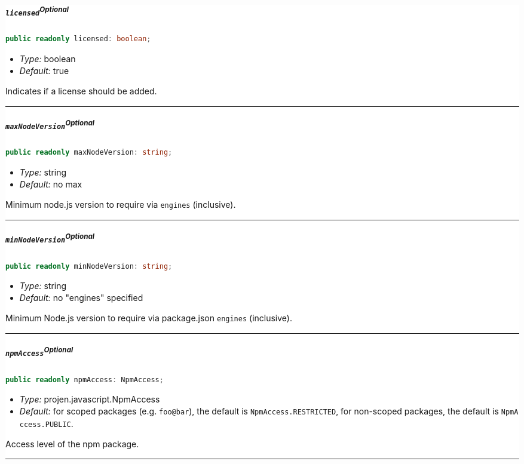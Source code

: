 
##### `licensed`<sup>Optional</sup> <a name="licensed" id="@bfrankovskyi/jscli.JSCLIAppOptions.property.licensed"></a>

```typescript
public readonly licensed: boolean;
```

- *Type:* boolean
- *Default:* true

Indicates if a license should be added.

---

##### `maxNodeVersion`<sup>Optional</sup> <a name="maxNodeVersion" id="@bfrankovskyi/jscli.JSCLIAppOptions.property.maxNodeVersion"></a>

```typescript
public readonly maxNodeVersion: string;
```

- *Type:* string
- *Default:* no max

Minimum node.js version to require via `engines` (inclusive).

---

##### `minNodeVersion`<sup>Optional</sup> <a name="minNodeVersion" id="@bfrankovskyi/jscli.JSCLIAppOptions.property.minNodeVersion"></a>

```typescript
public readonly minNodeVersion: string;
```

- *Type:* string
- *Default:* no "engines" specified

Minimum Node.js version to require via package.json `engines` (inclusive).

---

##### `npmAccess`<sup>Optional</sup> <a name="npmAccess" id="@bfrankovskyi/jscli.JSCLIAppOptions.property.npmAccess"></a>

```typescript
public readonly npmAccess: NpmAccess;
```

- *Type:* projen.javascript.NpmAccess
- *Default:* for scoped packages (e.g. `foo@bar`), the default is `NpmAccess.RESTRICTED`, for non-scoped packages, the default is `NpmAccess.PUBLIC`.

Access level of the npm package.

---
